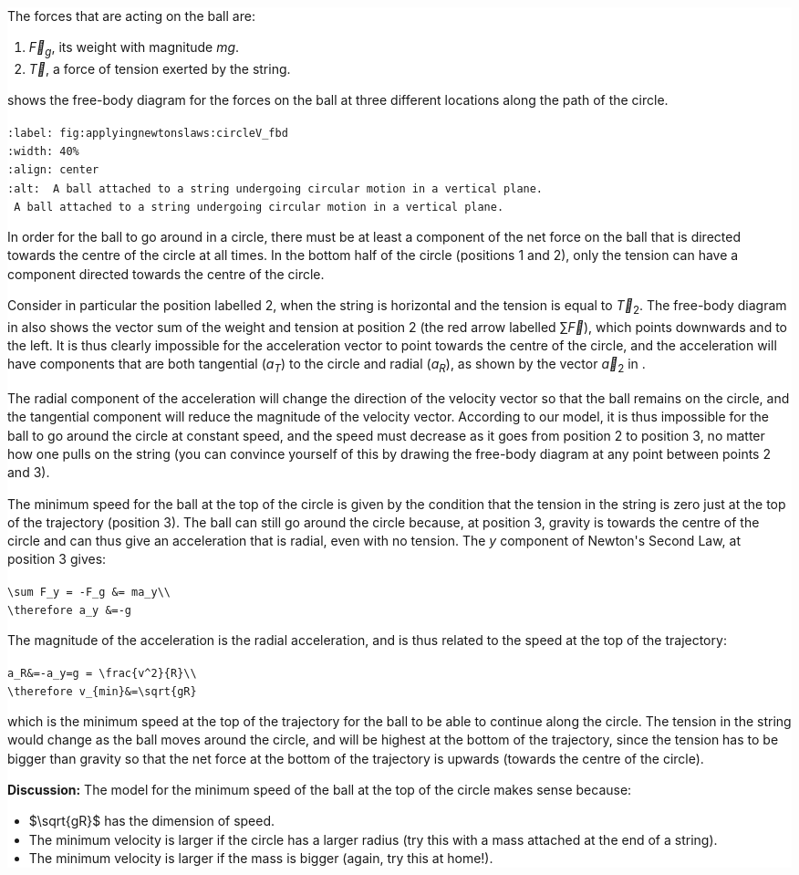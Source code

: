 The forces that are acting on the ball are:
1.  $\vec F_g$, its weight with magnitude $mg$.
2.  $\vec T$, a force of tension exerted by the string.

[](#fig:applyingnewtonslaws:circleV_fbd) shows the free-body diagram for the forces on the ball at three different locations along the path of the circle.
```{figure} figures/ApplyingNewtonsLaws/circleV_fbd.png
:label: fig:applyingnewtonslaws:circleV_fbd
:width: 40%
:align: center
:alt:  A ball attached to a string undergoing circular motion in a vertical plane.
 A ball attached to a string undergoing circular motion in a vertical plane.
```
In order for the ball to go around in a circle, there must be at least a component of the net force on the ball that is directed towards the centre of the circle at all times. In the bottom half of the circle (positions 1 and 2), only the tension can have a component directed towards the centre of the circle.

Consider in particular the position labelled 2, when the string is horizontal and the tension is equal to $\vec T_2$. The free-body diagram in [](#fig:applyingnewtonslaws:circleV_fbd) also shows the vector sum of the weight and tension at position 2 (the red arrow labelled $\sum \vec F$), which points downwards and to the left. It is thus clearly impossible for the acceleration vector to point towards the centre of the circle, and the acceleration will have components that are both tangential ($a_T$) to the circle and radial ($a_R$), as shown by the vector $\vec a_2$ in [](#fig:applyingnewtonslaws:circleV_fbd).

The radial component of the acceleration will change the direction of the velocity vector so that the ball remains on the circle, and the tangential component will reduce the magnitude of the velocity vector. According to our model, it is thus impossible for the ball to go around the circle at constant speed, and the speed must decrease as it goes from position 2 to position 3, no matter how one pulls on the string (you can convince yourself of this by drawing the free-body diagram at any point between points 2 and 3). 

The minimum speed for the ball at the top of the circle is given by the condition that the tension in the string is zero just at the top of the trajectory (position 3). The ball can still go around the circle because, at position 3, gravity is towards the centre of the circle and can thus give an acceleration that is radial, even with no tension. The $y$ component of Newton's Second Law, at position 3 gives:
```{math}
\sum F_y = -F_g &= ma_y\\
\therefore a_y &=-g
```
The magnitude of the acceleration is the radial acceleration, and is thus related to the speed at the top of the trajectory:
```{math}
a_R&=-a_y=g = \frac{v^2}{R}\\
\therefore v_{min}&=\sqrt{gR}
```
which is the minimum speed at the top of the trajectory for the ball to be able to continue along the circle. The tension in the string would change as the ball moves around the circle, and will be highest at the bottom of the trajectory, since the tension has to be bigger than gravity so that the net force at the bottom of the trajectory is upwards (towards the centre of the circle).

**Discussion:** The model for the minimum speed of the ball at the top of the circle makes sense because:
* $\sqrt{gR}$ has the dimension of speed.
* The minimum velocity is larger if the circle has a larger radius (try this with a mass attached at the end of a string). 
* The minimum velocity is larger if the mass is bigger (again, try this at home!). 
